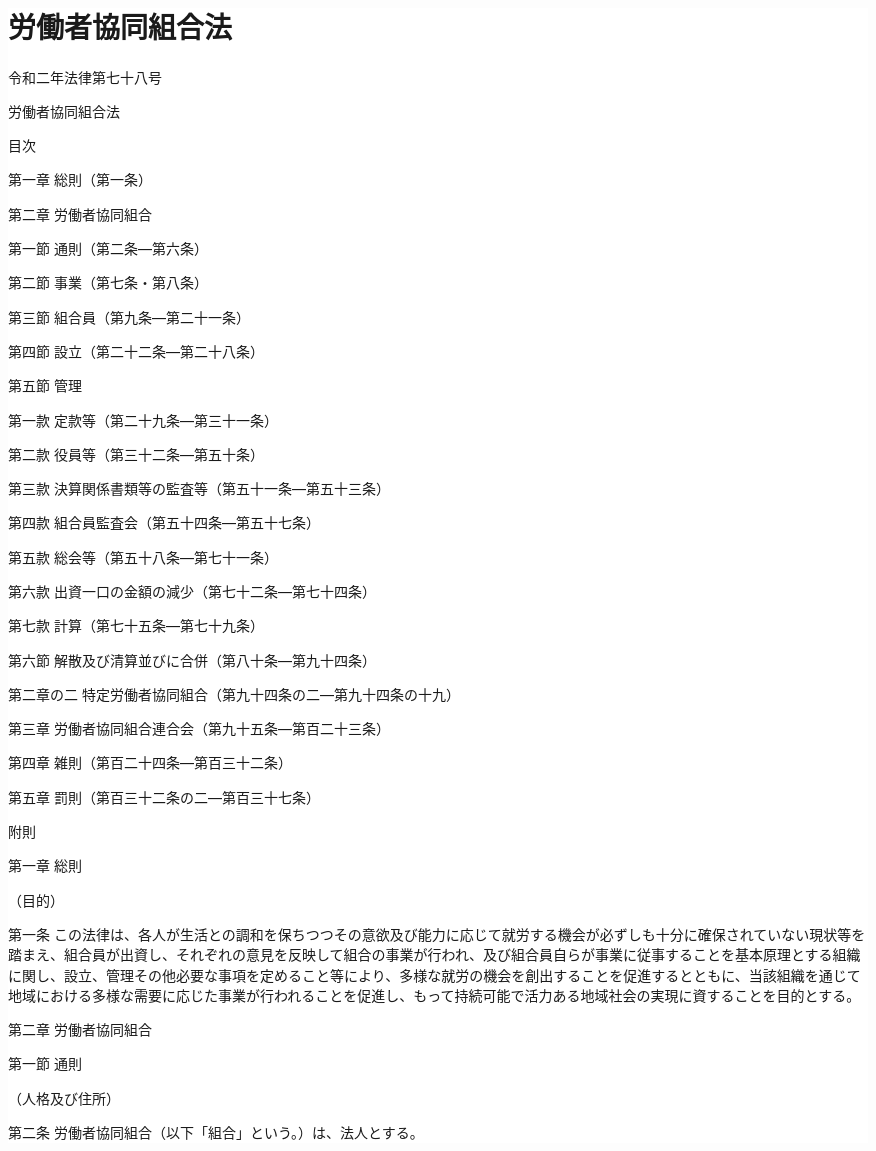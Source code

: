 # 労働者協同組合法

令和二年法律第七十八号

労働者協同組合法

目次

第一章 総則（第一条）

第二章 労働者協同組合

第一節 通則（第二条―第六条）

第二節 事業（第七条・第八条）

第三節 組合員（第九条―第二十一条）

第四節 設立（第二十二条―第二十八条）

第五節 管理

第一款 定款等（第二十九条―第三十一条）

第二款 役員等（第三十二条―第五十条）

第三款 決算関係書類等の監査等（第五十一条―第五十三条）

第四款 組合員監査会（第五十四条―第五十七条）

第五款 総会等（第五十八条―第七十一条）

第六款 出資一口の金額の減少（第七十二条―第七十四条）

第七款 計算（第七十五条―第七十九条）

第六節 解散及び清算並びに合併（第八十条―第九十四条）

第二章の二 特定労働者協同組合（第九十四条の二―第九十四条の十九）

第三章 労働者協同組合連合会（第九十五条―第百二十三条）

第四章 雑則（第百二十四条―第百三十二条）

第五章 罰則（第百三十二条の二―第百三十七条）

附則

第一章 総則

（目的）

第一条 この法律は、各人が生活との調和を保ちつつその意欲及び能力に応じて就労する機会が必ずしも十分に確保されていない現状等を踏まえ、組合員が出資し、それぞれの意見を反映して組合の事業が行われ、及び組合員自らが事業に従事することを基本原理とする組織に関し、設立、管理その他必要な事項を定めること等により、多様な就労の機会を創出することを促進するとともに、当該組織を通じて地域における多様な需要に応じた事業が行われることを促進し、もって持続可能で活力ある地域社会の実現に資することを目的とする。

第二章 労働者協同組合

第一節 通則

（人格及び住所）

第二条 労働者協同組合（以下「組合」という。）は、法人とする。
